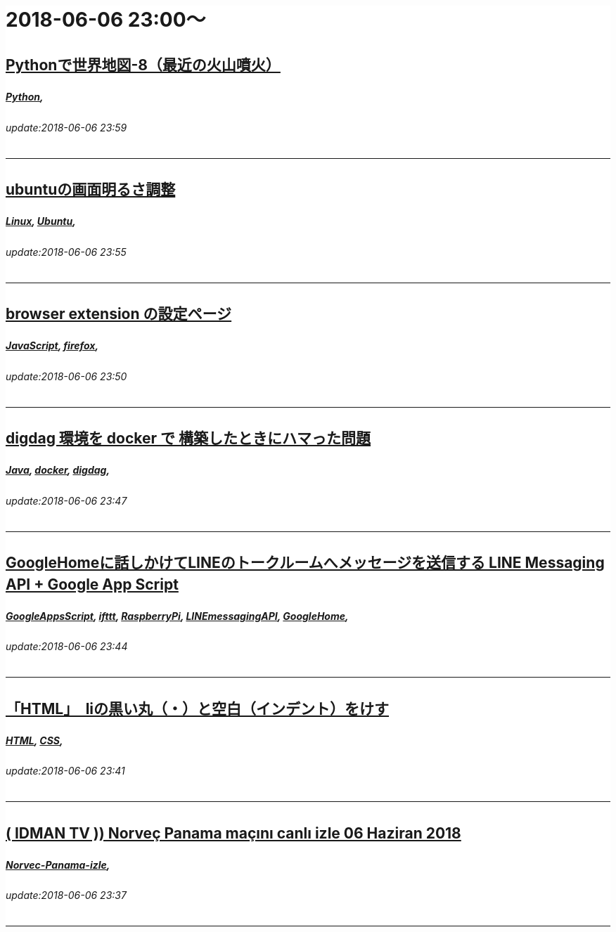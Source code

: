 # 2018-06-06 23:00～
## [Pythonで世界地図-8（最近の火山噴火）](https://qiita.com/ty21ky/items/c374d723c5a8ff8ea7f8)
##### [Python](https://qiita.com/tags/Python), 
###### update:2018-06-06 23:59
---
## [ubuntuの画面明るさ調整](https://qiita.com/Yu-s/items/e117eaf6a677a757ebc8)
##### [Linux](https://qiita.com/tags/Linux), [Ubuntu](https://qiita.com/tags/Ubuntu), 
###### update:2018-06-06 23:55
---
## [browser extension の設定ページ](https://qiita.com/keniooi/items/33965fbdffb5f67d10ae)
##### [JavaScript](https://qiita.com/tags/JavaScript), [firefox](https://qiita.com/tags/firefox), 
###### update:2018-06-06 23:50
---
## [digdag 環境を docker で 構築したときにハマった問題](https://qiita.com/Natsukingdom/items/4bdd05c50e0da5e5533d)
##### [Java](https://qiita.com/tags/Java), [docker](https://qiita.com/tags/docker), [digdag](https://qiita.com/tags/digdag), 
###### update:2018-06-06 23:47
---
## [GoogleHomeに話しかけてLINEのトークルームへメッセージを送信する  LINE Messaging API + Google App Script](https://qiita.com/torowa0806/items/0fcf27bc84d70f5c9fc1)
##### [GoogleAppsScript](https://qiita.com/tags/GoogleAppsScript), [ifttt](https://qiita.com/tags/ifttt), [RaspberryPi](https://qiita.com/tags/RaspberryPi), [LINEmessagingAPI](https://qiita.com/tags/LINEmessagingAPI), [GoogleHome](https://qiita.com/tags/GoogleHome), 
###### update:2018-06-06 23:44
---
## [「HTML」　liの黒い丸（・）と空白（インデント）をけす](https://qiita.com/Note1111/items/0b57a1ea461c7317a761)
##### [HTML](https://qiita.com/tags/HTML), [CSS](https://qiita.com/tags/CSS), 
###### update:2018-06-06 23:41
---
## [( IDMAN TV )) Norveç Panama maçını canlı izle 06 Haziran 2018](https://qiita.com/bobbye/items/ef98755d5462c68a4ad3)
##### [Norvec-Panama-izle](https://qiita.com/tags/Norvec-Panama-izle), 
###### update:2018-06-06 23:37
---